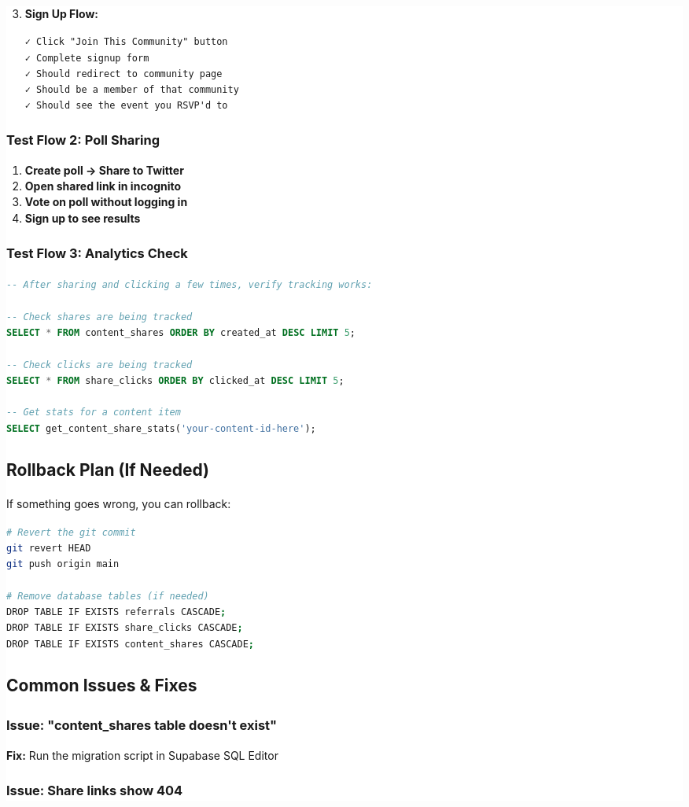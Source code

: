 3. **Sign Up Flow:**
   ```
   ✓ Click "Join This Community" button
   ✓ Complete signup form
   ✓ Should redirect to community page
   ✓ Should be a member of that community
   ✓ Should see the event you RSVP'd to
   ```

### Test Flow 2: Poll Sharing

1. **Create poll → Share to Twitter**
2. **Open shared link in incognito**
3. **Vote on poll without logging in**
4. **Sign up to see results**

### Test Flow 3: Analytics Check

```sql
-- After sharing and clicking a few times, verify tracking works:

-- Check shares are being tracked
SELECT * FROM content_shares ORDER BY created_at DESC LIMIT 5;

-- Check clicks are being tracked
SELECT * FROM share_clicks ORDER BY clicked_at DESC LIMIT 5;

-- Get stats for a content item
SELECT get_content_share_stats('your-content-id-here');
```

## Rollback Plan (If Needed)

If something goes wrong, you can rollback:

```bash
# Revert the git commit
git revert HEAD
git push origin main

# Remove database tables (if needed)
DROP TABLE IF EXISTS referrals CASCADE;
DROP TABLE IF EXISTS share_clicks CASCADE;
DROP TABLE IF EXISTS content_shares CASCADE;
```

## Common Issues & Fixes

### Issue: "content_shares table doesn't exist"

**Fix:** Run the migration script in Supabase SQL Editor

### Issue: Share links show 404
